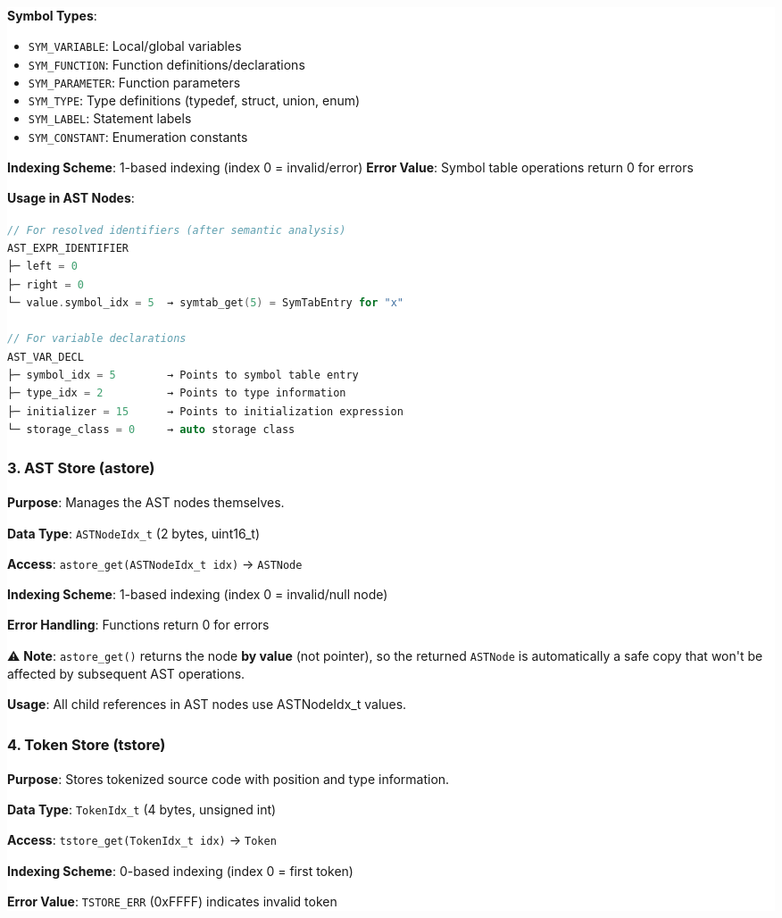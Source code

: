 ```c
```

**Symbol Types**:
- `SYM_VARIABLE`: Local/global variables
- `SYM_FUNCTION`: Function definitions/declarations
- `SYM_PARAMETER`: Function parameters
- `SYM_TYPE`: Type definitions (typedef, struct, union, enum)
- `SYM_LABEL`: Statement labels
- `SYM_CONSTANT`: Enumeration constants

**Indexing Scheme**: 1-based indexing (index 0 = invalid/error)
**Error Value**: Symbol table operations return 0 for errors

**Usage in AST Nodes**:
```c
// For resolved identifiers (after semantic analysis)
AST_EXPR_IDENTIFIER
├─ left = 0
├─ right = 0  
└─ value.symbol_idx = 5  → symtab_get(5) = SymTabEntry for "x"

// For variable declarations
AST_VAR_DECL
├─ symbol_idx = 5        → Points to symbol table entry
├─ type_idx = 2          → Points to type information
├─ initializer = 15      → Points to initialization expression
└─ storage_class = 0     → auto storage class
```

### 3. AST Store (astore)

**Purpose**: Manages the AST nodes themselves.

**Data Type**: `ASTNodeIdx_t` (2 bytes, uint16_t)

**Access**: `astore_get(ASTNodeIdx_t idx)` → `ASTNode`

**Indexing Scheme**: 1-based indexing (index 0 = invalid/null node)

**Error Handling**: Functions return 0 for errors

⚠️ **Note**: `astore_get()` returns the node **by value** (not pointer), so the returned `ASTNode` is automatically a safe copy that won't be affected by subsequent AST operations.

**Usage**: All child references in AST nodes use ASTNodeIdx_t values.

### 4. Token Store (tstore)

**Purpose**: Stores tokenized source code with position and type information.

**Data Type**: `TokenIdx_t` (4 bytes, unsigned int)

**Access**: `tstore_get(TokenIdx_t idx)` → `Token`

**Indexing Scheme**: 0-based indexing (index 0 = first token)

**Error Value**: `TSTORE_ERR` (0xFFFF) indicates invalid token
